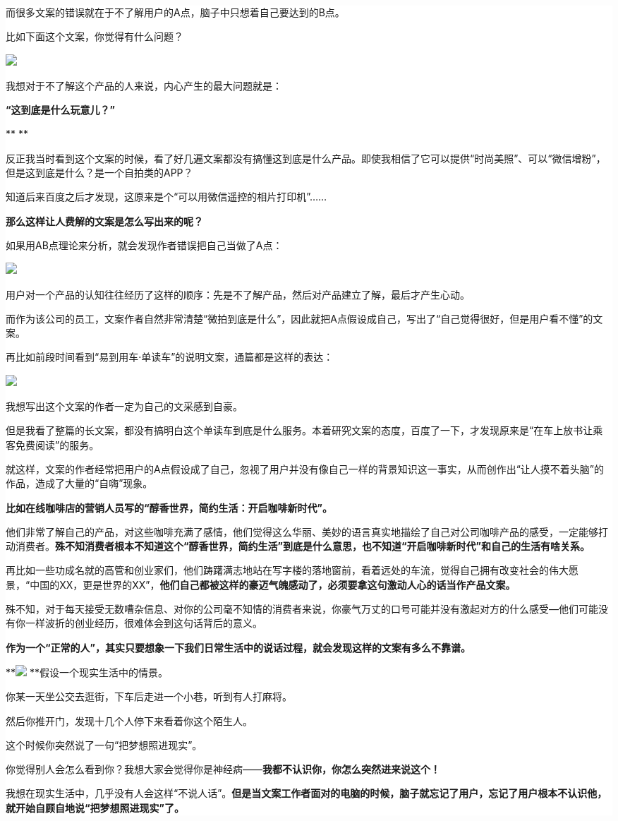 而很多文案的错误就在于不了解用户的A点，脑子中只想着自己要达到的B点。

比如下面这个文案，你觉得有什么问题？

![](http://mmbiz.qpic.cn/mmbiz/As7mscS0UOD5fQibtmKaAMXKkm1jKibWiaiasicdlX6s62S9LQa5VcwPUVFIohw6jsUyvgsOlUF5x4u575SfK90EP0w/640?wx_fmt=jpeg&tp=webp&wxfrom=5&wx_lazy=1)

我想对于不了解这个产品的人来说，内心产生的最大问题就是：

**“这到底是什么玩意儿？”**

**
**

反正我当时看到这个文案的时候，看了好几遍文案都没有搞懂这到底是什么产品。即使我相信了它可以提供“时尚美照”、可以“微信增粉”，但是这到底是什么？是一个自拍类的APP？

知道后来百度之后才发现，这原来是个“可以用微信遥控的相片打印机”……

**那么这样让人费解的文案是怎么写出来的呢？**

如果用AB点理论来分析，就会发现作者错误把自己当做了A点：

![](http://mmbiz.qpic.cn/mmbiz/As7mscS0UOD5fQibtmKaAMXKkm1jKibWiaiaJU4BWO7zedye60wRU6owyNbgwxTwRTV3loCic0FDV94aCPJ8Kf34MHg/640?wx_fmt=jpeg&tp=webp&wxfrom=5&wx_lazy=1)

用户对一个产品的认知往往经历了这样的顺序：先是不了解产品，然后对产品建立了解，最后才产生心动。

而作为该公司的员工，文案作者自然非常清楚“微拍到底是什么”，因此就把A点假设成自己，写出了“自己觉得很好，但是用户看不懂”的文案。

再比如前段时间看到“易到用车·单读车”的说明文案，通篇都是这样的表达：

![](http://mmbiz.qpic.cn/mmbiz/As7mscS0UOD5fQibtmKaAMXKkm1jKibWiaia54P6GK5zmv8ARprJIW4mg93Py1T3ibGEkT4lskibbCUjE7LhcLzKDc1g/640?wx_fmt=jpeg&tp=webp&wxfrom=5&wx_lazy=1)

我想写出这个文案的作者一定为自己的文采感到自豪。

但是我看了整篇的长文案，都没有搞明白这个单读车到底是什么服务。本着研究文案的态度，百度了一下，才发现原来是“在车上放书让乘客免费阅读”的服务。

就这样，文案的作者经常把用户的A点假设成了自己，忽视了用户并没有像自己一样的背景知识这一事实，从而创作出“让人摸不着头脑”的作品，造成了大量的“自嗨”现象。

**比如在线咖啡店的营销人员写的“醇香世界，简约生活：开启咖啡新时代”。**

他们非常了解自己的产品，对这些咖啡充满了感情，他们觉得这么华丽、美妙的语言真实地描绘了自己对公司咖啡产品的感受，一定能够打动消费者。**殊不知消费者根本不知道这个“醇香世界，简约生活”到底是什么意思，也不知道“开启咖啡新时代”和自己的生活有啥关系。**

再比如一些功成名就的高管和创业家们，他们踌躇满志地站在写字楼的落地窗前，看着远处的车流，觉得自己拥有改变社会的伟大愿景，“中国的XX，更是世界的XX”，**他们自己都被这样的豪迈气魄感动了，必须要拿这句激动人心的话当作产品文案。**

殊不知，对于每天接受无数嘈杂信息、对你的公司毫不知情的消费者来说，你豪气万丈的口号可能并没有激起对方的什么感受—他们可能没有你一样波折的创业经历，很难体会到这句话背后的意义。

**作为一个“正常的人”，其实只要想象一下我们日常生活中的说话过程，就会发现这样的文案有多么不靠谱。**

**![](http://mmbiz.qpic.cn/mmbiz/As7mscS0UOD5fQibtmKaAMXKkm1jKibWiaiaibNibVDBbcvR7z1KOlb46uacS8uk8AbPnR8Ih2AzJ7eowLll2icvwE5kA/640?wx_fmt=jpeg&tp=webp&wxfrom=5&wx_lazy=1)
**假设一个现实生活中的情景。

你某一天坐公交去逛街，下车后走进一个小巷，听到有人打麻将。

然后你推开门，发现十几个人停下来看着你这个陌生人。

这个时候你突然说了一句“把梦想照进现实”。

你觉得别人会怎么看到你？我想大家会觉得你是神经病——**我都不认识你，你怎么突然进来说这个！**

我想在现实生活中，几乎没有人会这样“不说人话”。**但是当文案工作者面对的电脑的时候，脑子就忘记了用户，忘记了用户根本不认识他，就开始自顾自地说“把梦想照进现实”了。**
